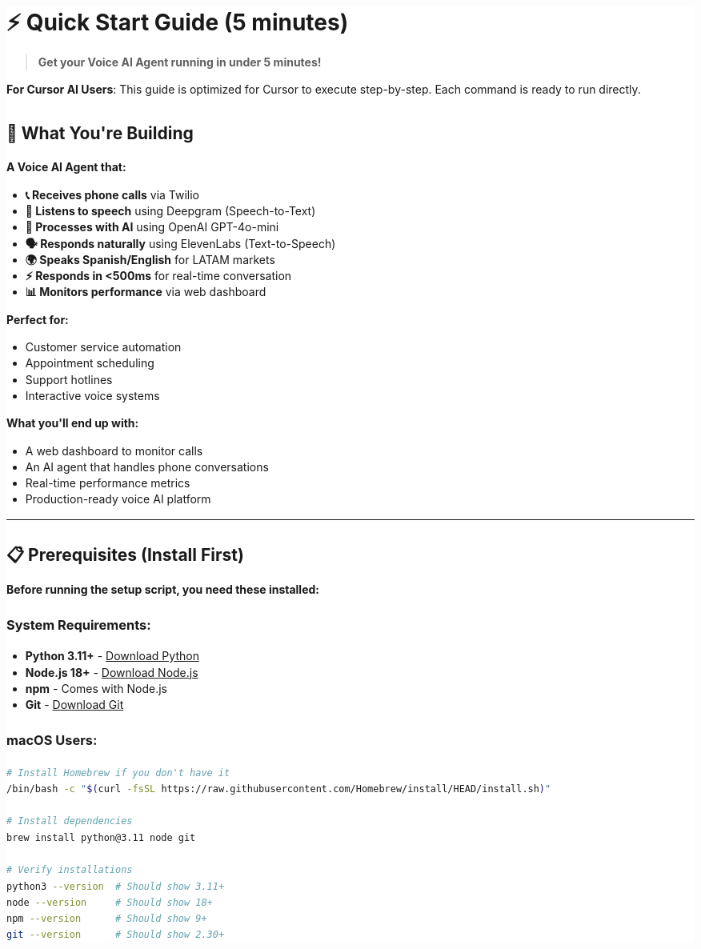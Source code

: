 # ⚡ Quick Start Guide (5 minutes)

> **Get your Voice AI Agent running in under 5 minutes!**

**For Cursor AI Users**: This guide is optimized for Cursor to execute step-by-step. Each command is ready to run directly.

## 🎯 **What You're Building**

**A Voice AI Agent that:**
- **📞 Receives phone calls** via Twilio
- **🎤 Listens to speech** using Deepgram (Speech-to-Text)
- **🧠 Processes with AI** using OpenAI GPT-4o-mini
- **🗣️ Responds naturally** using ElevenLabs (Text-to-Speech)
- **🌍 Speaks Spanish/English** for LATAM markets
- **⚡ Responds in <500ms** for real-time conversation
- **📊 Monitors performance** via web dashboard

**Perfect for:**
- Customer service automation
- Appointment scheduling
- Support hotlines
- Interactive voice systems

**What you'll end up with:**
- A web dashboard to monitor calls
- An AI agent that handles phone conversations
- Real-time performance metrics
- Production-ready voice AI platform

---

## 📋 **Prerequisites (Install First)**

**Before running the setup script, you need these installed:**

### **System Requirements:**
- **Python 3.11+** - [Download Python](https://www.python.org/downloads/)
- **Node.js 18+** - [Download Node.js](https://nodejs.org/)
- **npm** - Comes with Node.js
- **Git** - [Download Git](https://git-scm.com/)

### **macOS Users:**
```bash
# Install Homebrew if you don't have it
/bin/bash -c "$(curl -fsSL https://raw.githubusercontent.com/Homebrew/install/HEAD/install.sh)"

# Install dependencies
brew install python@3.11 node git

# Verify installations
python3 --version  # Should show 3.11+
node --version     # Should show 18+
npm --version      # Should show 9+
git --version      # Should show 2.30+
```
